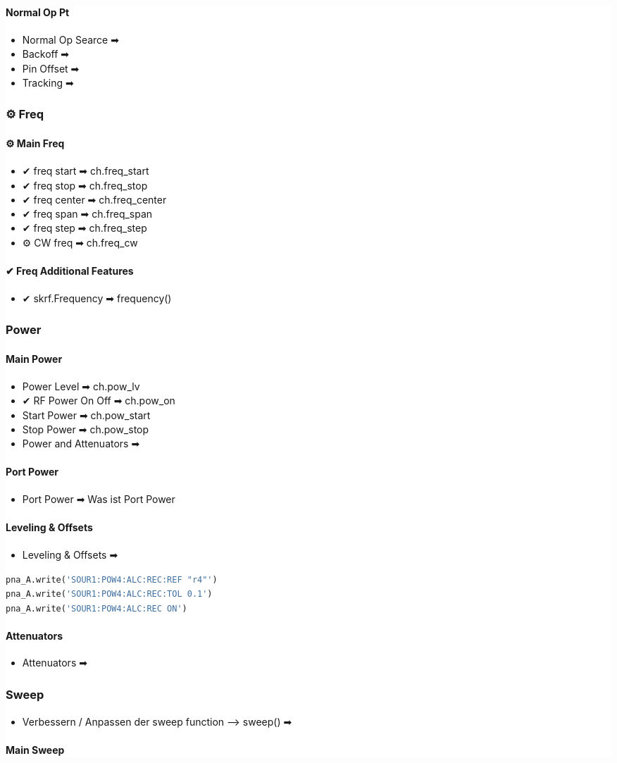 #### Normal Op Pt

- Normal Op Searce ➡
- Backoff ➡
- Pin Offset ➡
- Tracking ➡

### ⚙ Freq

#### ⚙ Main Freq

- ✔ freq start ➡ ch.freq_start
- ✔ freq stop ➡ ch.freq_stop
- ✔ freq center ➡ ch.freq_center
- ✔ freq span ➡ ch.freq_span
- ✔ freq step ➡ ch.freq_step
- ⚙ CW freq ➡ ch.freq_cw

#### ✔ Freq Additional Features

- ✔ skrf.Frequency ➡ frequency()

### Power

#### Main Power

- Power Level ➡ ch.pow_lv
- ✔ RF Power On Off ➡ ch.pow_on
- Start Power ➡ ch.pow_start
- Stop Power ➡ ch.pow_stop
- Power and Attenuators ➡

#### Port Power

- Port Power ➡ Was ist Port Power

#### Leveling & Offsets

- Leveling & Offsets ➡

```python
pna_A.write('SOUR1:POW4:ALC:REC:REF "r4"')
pna_A.write('SOUR1:POW4:ALC:REC:TOL 0.1')
pna_A.write('SOUR1:POW4:ALC:REC ON')
```

#### Attenuators

- Attenuators ➡

### Sweep

- Verbessern / Anpassen der sweep function --> sweep() ➡

#### Main Sweep
